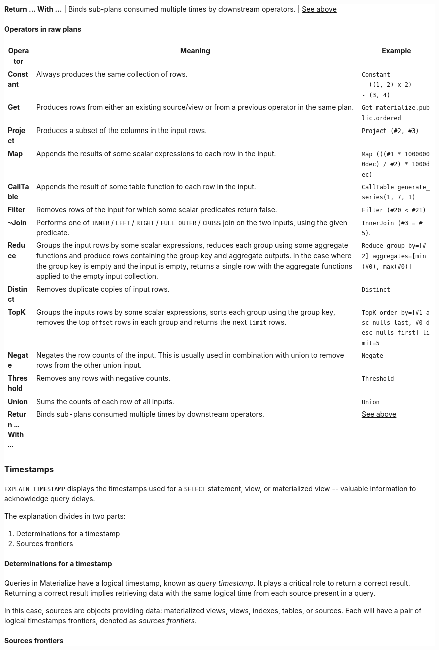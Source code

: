 **Return ... With ...**  | Binds sub-plans consumed multiple times by downstream operators. | [See above](#reading-decorrelatedoptimized-plans)

#### Operators in raw plans

Operator | Meaning | Example
---------|---------|---------
**Constant** | Always produces the same collection of rows. |`Constant`<br />`- ((1, 2) x 2)`<br />`- (3, 4)`
**Get** | Produces rows from either an existing source/view or from a previous operator in the same plan. | `Get materialize.public.ordered`
**Project** | Produces a subset of the columns in the input rows. | `Project (#2, #3)`
**Map** | Appends the results of some scalar expressions to each row in the input. | `Map (((#1 * 10000000dec) / #2) * 1000dec)`
**CallTable** | Appends the result of some table function to each row in the input. | `CallTable generate_series(1, 7, 1)`
**Filter** | Removes rows of the input for which some scalar predicates return false. | `Filter (#20 < #21)`
**~Join** | Performs one of `INNER` / `LEFT` / `RIGHT` / `FULL OUTER` / `CROSS` join on the two inputs, using the given predicate. | `InnerJoin (#3 = #5)`.
**Reduce** | Groups the input rows by some scalar expressions, reduces each group using some aggregate functions and produce rows containing the group key and aggregate outputs. In the case where the group key is empty and the input is empty, returns a single row with the aggregate functions applied to the empty input collection. | `Reduce group_by=[#2] aggregates=[min(#0), max(#0)]`
**Distinct** | Removes duplicate copies of input rows. | `Distinct`
**TopK** | Groups the inputs rows by some scalar expressions, sorts each group using the group key, removes the top `offset` rows in each group and returns the next `limit` rows. | `TopK order_by=[#1 asc nulls_last, #0 desc nulls_first] limit=5`
**Negate** | Negates the row counts of the input. This is usually used in combination with union to remove rows from the other union input. | `Negate`
**Threshold** | Removes any rows with negative counts. | `Threshold`
**Union** | Sums the counts of each row of all inputs. | `Union`
**Return ... With ...**  | Binds sub-plans consumed multiple times by downstream operators. | [See above](#reading-decorrelatedoptimized-plans)

### Timestamps

`EXPLAIN TIMESTAMP` displays the timestamps used for a `SELECT` statement, view, or materialized view -- valuable information to acknowledge query delays.

The explanation divides in two parts:
1. Determinations for a timestamp
2. Sources frontiers

#### Determinations for a timestamp

Queries in Materialize have a logical timestamp, known as _query timestamp_. It plays a critical role to return a correct result. Returning a correct result implies retrieving data with the same logical time from each source present in a query.

In this case, sources are objects providing data: materialized views, views, indexes, tables, or sources. Each will have a pair of logical timestamps frontiers, denoted as _sources frontiers_.

#### Sources frontiers
